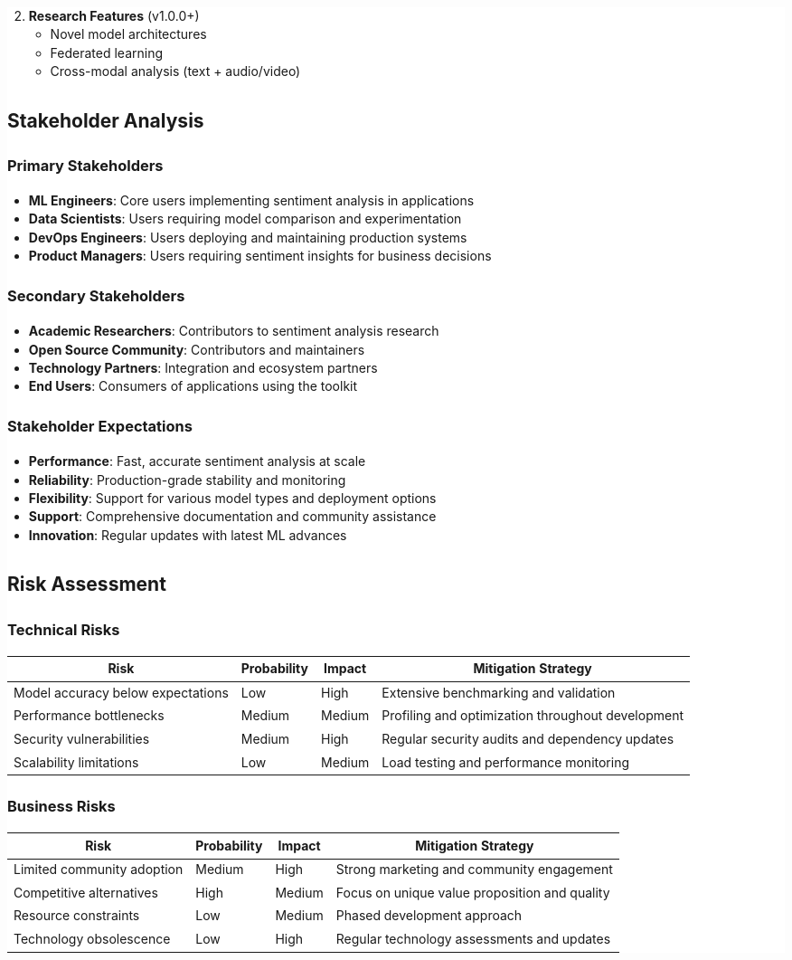 2. **Research Features** (v1.0.0+)
   - Novel model architectures
   - Federated learning
   - Cross-modal analysis (text + audio/video)

## Stakeholder Analysis

### Primary Stakeholders
- **ML Engineers**: Core users implementing sentiment analysis in applications
- **Data Scientists**: Users requiring model comparison and experimentation
- **DevOps Engineers**: Users deploying and maintaining production systems
- **Product Managers**: Users requiring sentiment insights for business decisions

### Secondary Stakeholders
- **Academic Researchers**: Contributors to sentiment analysis research
- **Open Source Community**: Contributors and maintainers
- **Technology Partners**: Integration and ecosystem partners
- **End Users**: Consumers of applications using the toolkit

### Stakeholder Expectations
- **Performance**: Fast, accurate sentiment analysis at scale
- **Reliability**: Production-grade stability and monitoring
- **Flexibility**: Support for various model types and deployment options
- **Support**: Comprehensive documentation and community assistance
- **Innovation**: Regular updates with latest ML advances

## Risk Assessment

### Technical Risks
| Risk | Probability | Impact | Mitigation Strategy |
|------|-------------|--------|-------------------|
| Model accuracy below expectations | Low | High | Extensive benchmarking and validation |
| Performance bottlenecks | Medium | Medium | Profiling and optimization throughout development |
| Security vulnerabilities | Medium | High | Regular security audits and dependency updates |
| Scalability limitations | Low | Medium | Load testing and performance monitoring |

### Business Risks
| Risk | Probability | Impact | Mitigation Strategy |
|------|-------------|--------|-------------------|
| Limited community adoption | Medium | High | Strong marketing and community engagement |
| Competitive alternatives | High | Medium | Focus on unique value proposition and quality |
| Resource constraints | Low | Medium | Phased development approach |
| Technology obsolescence | Low | High | Regular technology assessments and updates |
